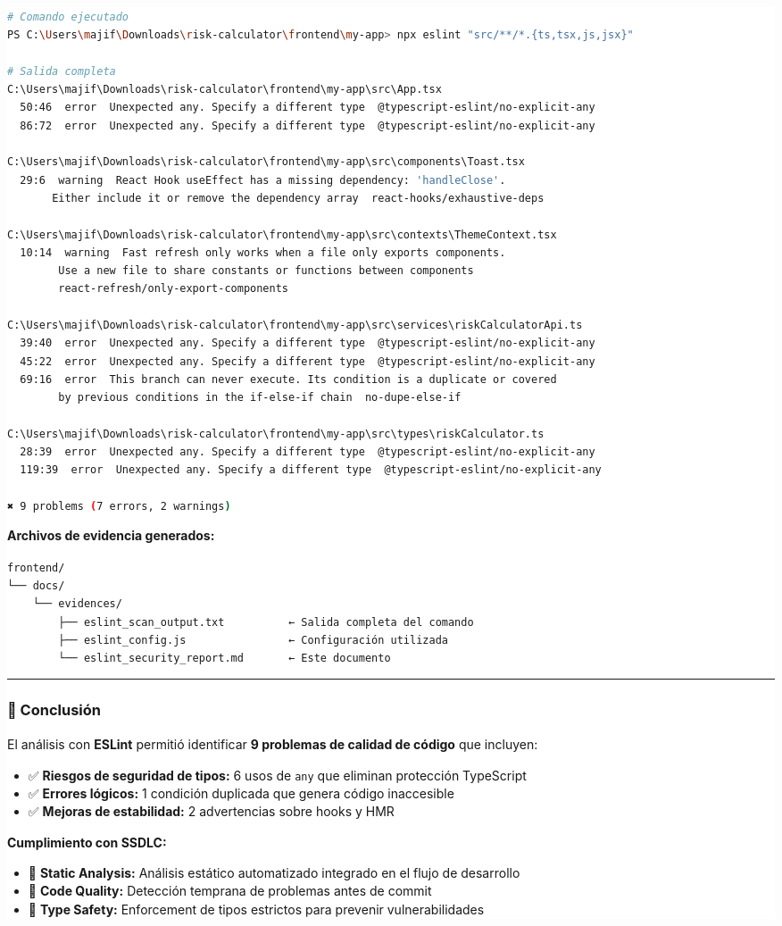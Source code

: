 ```bash
# Comando ejecutado
PS C:\Users\majif\Downloads\risk-calculator\frontend\my-app> npx eslint "src/**/*.{ts,tsx,js,jsx}"

# Salida completa
C:\Users\majif\Downloads\risk-calculator\frontend\my-app\src\App.tsx
  50:46  error  Unexpected any. Specify a different type  @typescript-eslint/no-explicit-any
  86:72  error  Unexpected any. Specify a different type  @typescript-eslint/no-explicit-any

C:\Users\majif\Downloads\risk-calculator\frontend\my-app\src\components\Toast.tsx
  29:6  warning  React Hook useEffect has a missing dependency: 'handleClose'. 
       Either include it or remove the dependency array  react-hooks/exhaustive-deps

C:\Users\majif\Downloads\risk-calculator\frontend\my-app\src\contexts\ThemeContext.tsx
  10:14  warning  Fast refresh only works when a file only exports components. 
        Use a new file to share constants or functions between components  
        react-refresh/only-export-components

C:\Users\majif\Downloads\risk-calculator\frontend\my-app\src\services\riskCalculatorApi.ts
  39:40  error  Unexpected any. Specify a different type  @typescript-eslint/no-explicit-any
  45:22  error  Unexpected any. Specify a different type  @typescript-eslint/no-explicit-any
  69:16  error  This branch can never execute. Its condition is a duplicate or covered 
        by previous conditions in the if-else-if chain  no-dupe-else-if

C:\Users\majif\Downloads\risk-calculator\frontend\my-app\src\types\riskCalculator.ts
  28:39  error  Unexpected any. Specify a different type  @typescript-eslint/no-explicit-any
  119:39  error  Unexpected any. Specify a different type  @typescript-eslint/no-explicit-any

✖ 9 problems (7 errors, 2 warnings)
```

**Archivos de evidencia generados:**
```
frontend/
└── docs/
    └── evidences/
        ├── eslint_scan_output.txt          ← Salida completa del comando
        ├── eslint_config.js                ← Configuración utilizada
        └── eslint_security_report.md       ← Este documento
```

---

### 🧩 Conclusión

El análisis con **ESLint** permitió identificar **9 problemas de calidad de código** que incluyen:
- ✅ **Riesgos de seguridad de tipos:** 6 usos de `any` que eliminan protección TypeScript
- ✅ **Errores lógicos:** 1 condición duplicada que genera código inaccesible
- ✅ **Mejoras de estabilidad:** 2 advertencias sobre hooks y HMR

**Cumplimiento con SSDLC:**
- 🎯 **Static Analysis:** Análisis estático automatizado integrado en el flujo de desarrollo
- 🎯 **Code Quality:** Detección temprana de problemas antes de commit
- 🎯 **Type Safety:** Enforcement de tipos estrictos para prevenir vulnerabilidades
